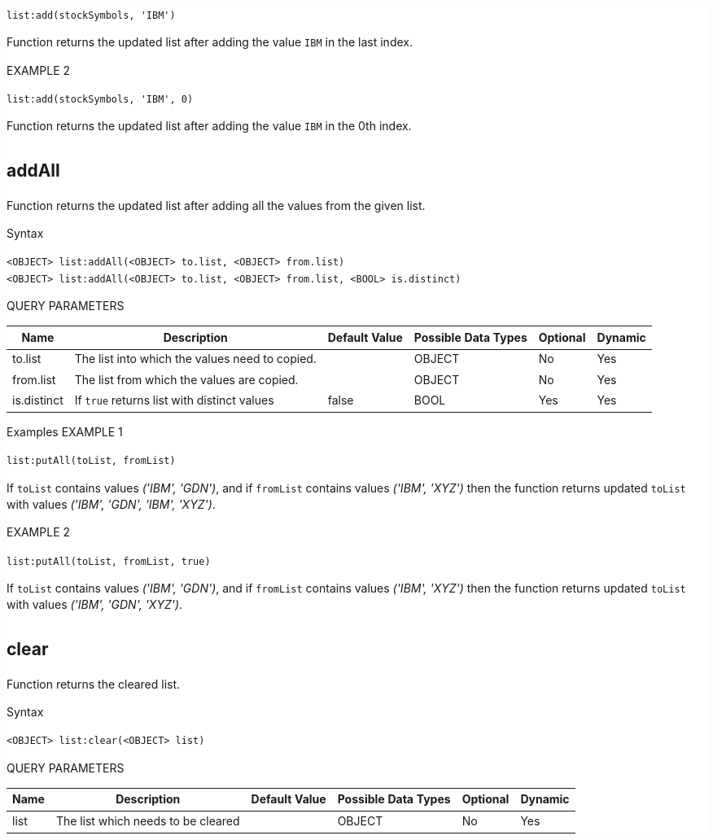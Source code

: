     list:add(stockSymbols, 'IBM')

Function returns the updated list after adding the value `IBM` in the
last index.

EXAMPLE 2

    list:add(stockSymbols, 'IBM', 0)

Function returns the updated list after adding the value `IBM` in the
0th index.

## addAll

Function returns the updated list after adding all the values from the
given list.

Syntax

    <OBJECT> list:addAll(<OBJECT> to.list, <OBJECT> from.list)
    <OBJECT> list:addAll(<OBJECT> to.list, <OBJECT> from.list, <BOOL> is.distinct)

QUERY PARAMETERS

| Name        | Description                                    | Default Value | Possible Data Types | Optional | Dynamic |
|-------------|------------------------------------------------|---------------|---------------------|----------|---------|
| to.list     | The list into which the values need to copied. |               | OBJECT              | No       | Yes     |
| from.list   | The list from which the values are copied.     |               | OBJECT              | No       | Yes     |
| is.distinct | If `true` returns list with distinct values    | false         | BOOL                | Yes      | Yes     |

Examples EXAMPLE 1

    list:putAll(toList, fromList)

If `toList` contains values *('IBM', 'GDN')*, and if `fromList`
contains values *('IBM', 'XYZ')* then the function returns updated
`toList` with values *('IBM', 'GDN', 'IBM', 'XYZ')*.

EXAMPLE 2

    list:putAll(toList, fromList, true)

If `toList` contains values *('IBM', 'GDN')*, and if `fromList`
contains values *('IBM', 'XYZ')* then the function returns updated
`toList` with values *('IBM', 'GDN', 'XYZ')*.

## clear

Function returns the cleared list.

Syntax

    <OBJECT> list:clear(<OBJECT> list)

QUERY PARAMETERS

| Name | Description                        | Default Value | Possible Data Types | Optional | Dynamic |
|------|------------------------------------|---------------|---------------------|----------|---------|
| list | The list which needs to be cleared |               | OBJECT              | No       | Yes     |
